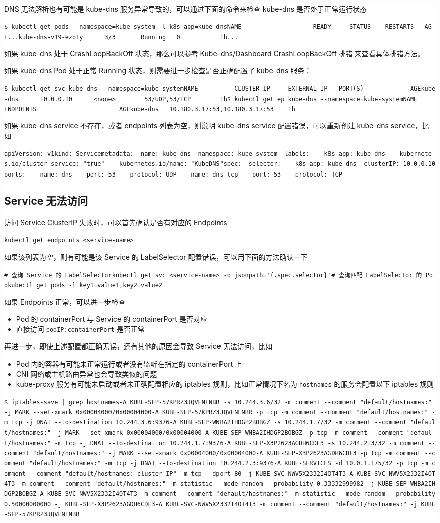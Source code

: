 DNS 无法解析也有可能是 kube-dns 服务异常导致的，可以通过下面的命令来检查 kube-dns 是否处于正常运行状态

```text
$ kubectl get pods --namespace=kube-system -l k8s-app=kube-dnsNAME                    READY     STATUS    RESTARTS   AGE...kube-dns-v19-ezo1y      3/3       Running   0           1h...
```

如果 kube-dns 处于 CrashLoopBackOff 状态，那么可以参考 [Kube-dns/Dashboard CrashLoopBackOff 排错](https://kubernetes.feisky.xyz/pai-cuo-zhi-nan/cluster) 来查看具体排错方法。

如果 kube-dns Pod 处于正常 Running 状态，则需要进一步检查是否正确配置了 kube-dns 服务：

```text
$ kubectl get svc kube-dns --namespace=kube-systemNAME          CLUSTER-IP     EXTERNAL-IP   PORT(S)             AGEkube-dns      10.0.0.10      <none>        53/UDP,53/TCP        1h​$ kubectl get ep kube-dns --namespace=kube-systemNAME       ENDPOINTS                       AGEkube-dns   10.180.3.17:53,10.180.3.17:53    1h
```

如果 kube-dns service 不存在，或者 endpoints 列表为空，则说明 kube-dns service 配置错误，可以重新创建 [kube-dns service](https://github.com/kubernetes/kubernetes/tree/master/cluster/addons/dns)，比如

```text
apiVersion: v1kind: Servicemetadata:  name: kube-dns  namespace: kube-system  labels:    k8s-app: kube-dns    kubernetes.io/cluster-service: "true"    kubernetes.io/name: "KubeDNS"spec:  selector:    k8s-app: kube-dns  clusterIP: 10.0.0.10  ports:  - name: dns    port: 53    protocol: UDP  - name: dns-tcp    port: 53    protocol: TCP
```

## Service 无法访问 <a id="service-wu-fa-fang-wen"></a>

访问 Service ClusterIP 失败时，可以首先确认是否有对应的 Endpoints

```text
kubectl get endpoints <service-name>
```

如果该列表为空，则有可能是该 Service 的 LabelSelector 配置错误，可以用下面的方法确认一下

```text
# 查询 Service 的 LabelSelectorkubectl get svc <service-name> -o jsonpath='{.spec.selector}'​# 查询匹配 LabelSelector 的 Podkubectl get pods -l key1=value1,key2=value2
```

如果 Endpoints 正常，可以进一步检查

* Pod 的 containerPort 与 Service 的 containerPort 是否对应
* 直接访问 `podIP:containerPort` 是否正常

再进一步，即使上述配置都正确无误，还有其他的原因会导致 Service 无法访问，比如

* Pod 内的容器有可能未正常运行或者没有监听在指定的 containerPort 上
* CNI 网络或主机路由异常也会导致类似的问题
* kube-proxy 服务有可能未启动或者未正确配置相应的 iptables 规则，比如正常情况下名为 `hostnames` 的服务会配置以下 iptables 规则

```text
$ iptables-save | grep hostnames-A KUBE-SEP-57KPRZ3JQVENLNBR -s 10.244.3.6/32 -m comment --comment "default/hostnames:" -j MARK --set-xmark 0x00004000/0x00004000-A KUBE-SEP-57KPRZ3JQVENLNBR -p tcp -m comment --comment "default/hostnames:" -m tcp -j DNAT --to-destination 10.244.3.6:9376-A KUBE-SEP-WNBA2IHDGP2BOBGZ -s 10.244.1.7/32 -m comment --comment "default/hostnames:" -j MARK --set-xmark 0x00004000/0x00004000-A KUBE-SEP-WNBA2IHDGP2BOBGZ -p tcp -m comment --comment "default/hostnames:" -m tcp -j DNAT --to-destination 10.244.1.7:9376-A KUBE-SEP-X3P2623AGDH6CDF3 -s 10.244.2.3/32 -m comment --comment "default/hostnames:" -j MARK --set-xmark 0x00004000/0x00004000-A KUBE-SEP-X3P2623AGDH6CDF3 -p tcp -m comment --comment "default/hostnames:" -m tcp -j DNAT --to-destination 10.244.2.3:9376-A KUBE-SERVICES -d 10.0.1.175/32 -p tcp -m comment --comment "default/hostnames: cluster IP" -m tcp --dport 80 -j KUBE-SVC-NWV5X2332I4OT4T3-A KUBE-SVC-NWV5X2332I4OT4T3 -m comment --comment "default/hostnames:" -m statistic --mode random --probability 0.33332999982 -j KUBE-SEP-WNBA2IHDGP2BOBGZ-A KUBE-SVC-NWV5X2332I4OT4T3 -m comment --comment "default/hostnames:" -m statistic --mode random --probability 0.50000000000 -j KUBE-SEP-X3P2623AGDH6CDF3-A KUBE-SVC-NWV5X2332I4OT4T3 -m comment --comment "default/hostnames:" -j KUBE-SEP-57KPRZ3JQVENLNBR
```
